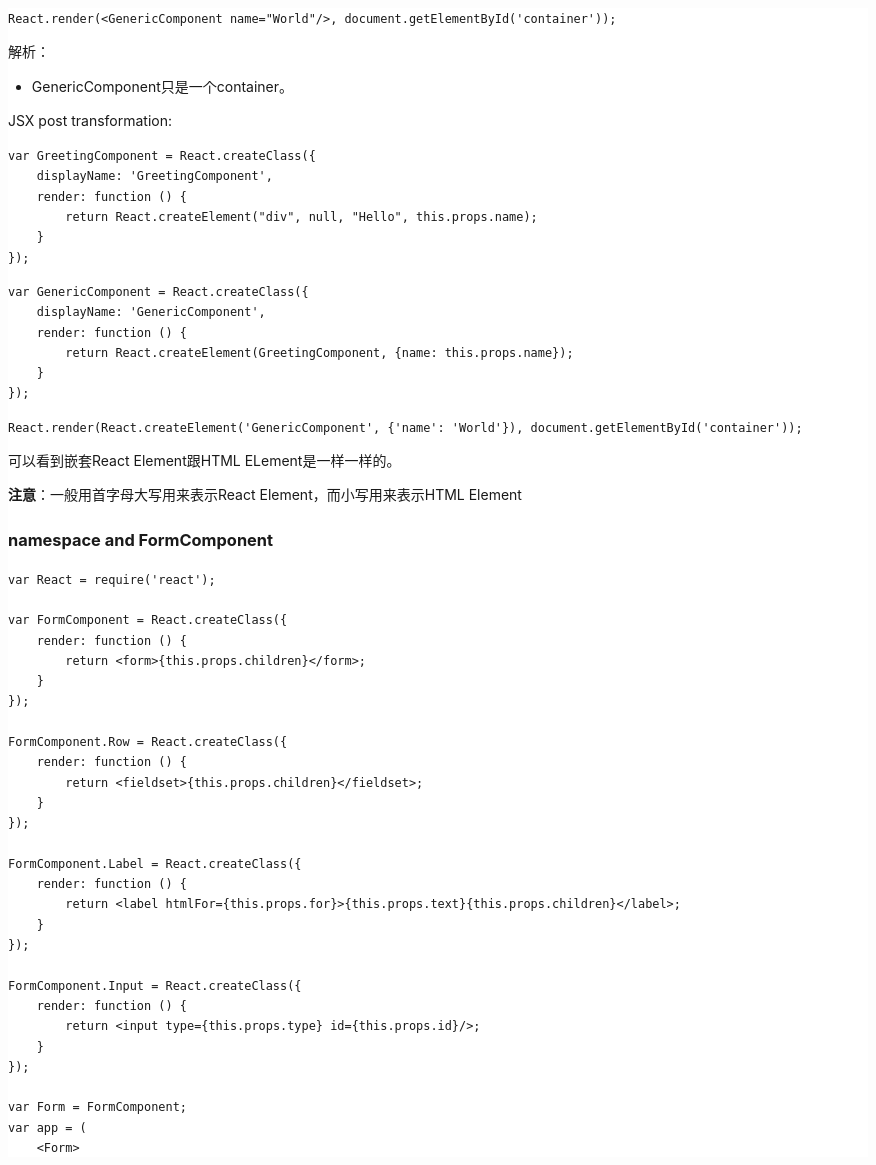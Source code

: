 ```
React.render(<GenericComponent name="World"/>, document.getElementById('container'));
```

解析：

- GenericComponent只是一个container。

JSX post transformation:

```
var GreetingComponent = React.createClass({
    displayName: 'GreetingComponent',
    render: function () {
        return React.createElement("div", null, "Hello", this.props.name);
    }
});
```

```
var GenericComponent = React.createClass({
    displayName: 'GenericComponent',
    render: function () {
        return React.createElement(GreetingComponent, {name: this.props.name});
    }
});
```

```
React.render(React.createElement('GenericComponent', {'name': 'World'}), document.getElementById('container'));
```

可以看到嵌套React Element跟HTML ELement是一样一样的。

**注意**：一般用首字母大写用来表示React Element，而小写用来表示HTML Element

### namespace and FormComponent

```
var React = require('react');

var FormComponent = React.createClass({
    render: function () {
        return <form>{this.props.children}</form>;
    }
});

FormComponent.Row = React.createClass({
    render: function () {
        return <fieldset>{this.props.children}</fieldset>;
    }
});

FormComponent.Label = React.createClass({
    render: function () {
        return <label htmlFor={this.props.for}>{this.props.text}{this.props.children}</label>;
    }
});

FormComponent.Input = React.createClass({
    render: function () {
        return <input type={this.props.type} id={this.props.id}/>;
    }
});

var Form = FormComponent;
var app = (
    <Form>
```